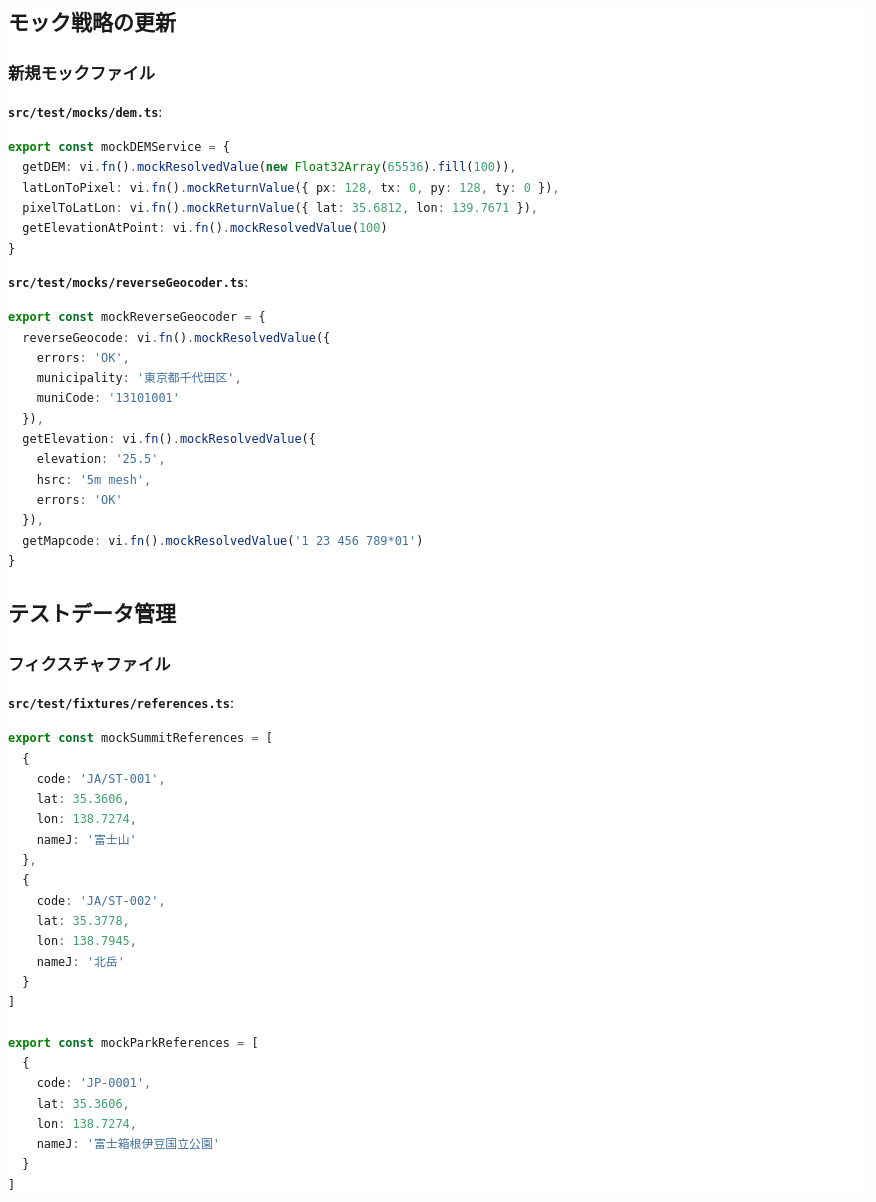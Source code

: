 ## モック戦略の更新

### 新規モックファイル

**`src/test/mocks/dem.ts`**:
```typescript
export const mockDEMService = {
  getDEM: vi.fn().mockResolvedValue(new Float32Array(65536).fill(100)),
  latLonToPixel: vi.fn().mockReturnValue({ px: 128, tx: 0, py: 128, ty: 0 }),
  pixelToLatLon: vi.fn().mockReturnValue({ lat: 35.6812, lon: 139.7671 }),
  getElevationAtPoint: vi.fn().mockResolvedValue(100)
}
```

**`src/test/mocks/reverseGeocoder.ts`**:
```typescript
export const mockReverseGeocoder = {
  reverseGeocode: vi.fn().mockResolvedValue({
    errors: 'OK',
    municipality: '東京都千代田区',
    muniCode: '13101001'
  }),
  getElevation: vi.fn().mockResolvedValue({
    elevation: '25.5',
    hsrc: '5m mesh',
    errors: 'OK'
  }),
  getMapcode: vi.fn().mockResolvedValue('1 23 456 789*01')
}
```

## テストデータ管理

### フィクスチャファイル

**`src/test/fixtures/references.ts`**:
```typescript
export const mockSummitReferences = [
  {
    code: 'JA/ST-001',
    lat: 35.3606,
    lon: 138.7274,
    nameJ: '富士山'
  },
  {
    code: 'JA/ST-002', 
    lat: 35.3778,
    lon: 138.7945,
    nameJ: '北岳'
  }
]

export const mockParkReferences = [
  {
    code: 'JP-0001',
    lat: 35.3606,
    lon: 138.7274,
    nameJ: '富士箱根伊豆国立公園'
  }
]
```
